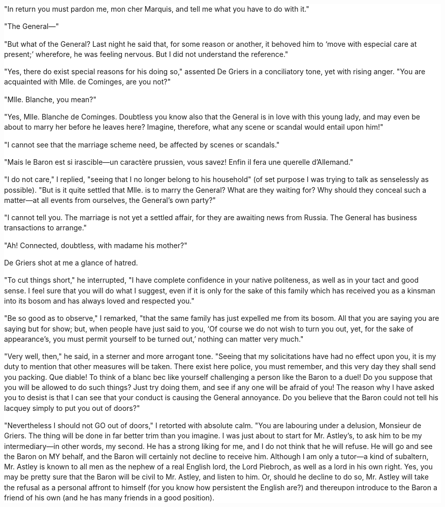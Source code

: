 "In return you must pardon me, mon cher Marquis, and tell me what you have to do with it."

"The General—"

"But what of the General? Last night he said that, for some reason or another, it behoved him to ‘move with especial care at present;’ wherefore, he was feeling nervous. But I did not understand the reference."

"Yes, there do exist special reasons for his doing so," assented De Griers in a conciliatory tone, yet with rising anger. "You are acquainted with Mlle. de Cominges, are you not?"

"Mlle. Blanche, you mean?"

"Yes, Mlle. Blanche de Cominges. Doubtless you know also that the General is in love with this young lady, and may even be about to marry her before he leaves here? Imagine, therefore, what any scene or scandal would entail upon him!"

"I cannot see that the marriage scheme need, be affected by scenes or scandals."

"Mais le Baron est si irascible—un caractère prussien, vous savez! Enfin il fera une querelle d’Allemand."

"I do not care," I replied, "seeing that I no longer belong to his household" (of set purpose I was trying to talk as senselessly as possible). "But is it quite settled that Mlle. is to marry the General? What are they waiting for? Why should they conceal such a matter—at all events from ourselves, the General’s own party?"

"I cannot tell you. The marriage is not yet a settled affair, for they are awaiting news from Russia. The General has business transactions to arrange."

"Ah! Connected, doubtless, with madame his mother?"

De Griers shot at me a glance of hatred.

"To cut things short," he interrupted, "I have complete confidence in your native politeness, as well as in your tact and good sense. I feel sure that you will do what I suggest, even if it is only for the sake of this family which has received you as a kinsman into its bosom and has always loved and respected you."

"Be so good as to observe," I remarked, "that the same family has just expelled me from its bosom. All that you are saying you are saying but for show; but, when people have just said to you, ‘Of course we do not wish to turn you out, yet, for the sake of appearance’s, you must permit yourself to be turned out,’ nothing can matter very much."

"Very well, then," he said, in a sterner and more arrogant tone. "Seeing that my solicitations have had no effect upon you, it is my duty to mention that other measures will be taken. There exist here police, you must remember, and this very day they shall send you packing. Que diable! To think of a blanc bec like yourself challenging a person like the Baron to a duel! Do you suppose that you will be allowed to do such things? Just try doing them, and see if any one will be afraid of you! The reason why I have asked you to desist is that I can see that your conduct is causing the General annoyance. Do you believe that the Baron could not tell his lacquey simply to put you out of doors?"

"Nevertheless I should not GO out of doors," I retorted with absolute calm. "You are labouring under a delusion, Monsieur de Griers. The thing will be done in far better trim than you imagine. I was just about to start for Mr. Astley’s, to ask him to be my intermediary—in other words, my second. He has a strong liking for me, and I do not think that he will refuse. He will go and see the Baron on MY behalf, and the Baron will certainly not decline to receive him. Although I am only a tutor—a kind of subaltern, Mr. Astley is known to all men as the nephew of a real English lord, the Lord Piebroch, as well as a lord in his own right. Yes, you may be pretty sure that the Baron will be civil to Mr. Astley, and listen to him. Or, should he decline to do so, Mr. Astley will take the refusal as a personal affront to himself (for you know how persistent the English are?) and thereupon introduce to the Baron a friend of his own (and he has many friends in a good position).